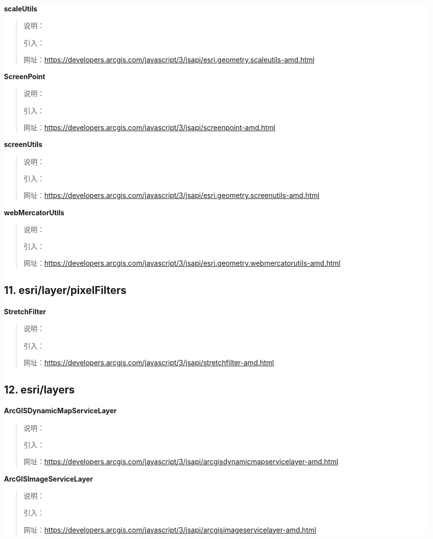 **scaleUtils**

>说明：
>
>引入：
>
> 网址：https://developers.arcgis.com/javascript/3/jsapi/esri.geometry.scaleutils-amd.html

**ScreenPoint**

>说明：
>
>引入：
>
> 网址：https://developers.arcgis.com/javascript/3/jsapi/screenpoint-amd.html

**screenUtils**

>说明：
>
>引入：
>
> 网址：https://developers.arcgis.com/javascript/3/jsapi/esri.geometry.screenutils-amd.html

**webMercatorUtils**

>说明：
>
>引入：
>
> 网址：https://developers.arcgis.com/javascript/3/jsapi/esri.geometry.webmercatorutils-amd.html

## 11.  esri/layer/pixelFilters

**StretchFilter**

>说明：
>
>引入：
>
> 网址：https://developers.arcgis.com/javascript/3/jsapi/stretchfilter-amd.html

## 12.  esri/layers

**ArcGISDynamicMapServiceLayer**

>说明：
>
>引入：
>
> 网址：https://developers.arcgis.com/javascript/3/jsapi/arcgisdynamicmapservicelayer-amd.html

**ArcGISImageServiceLayer**

>说明：
>
>引入：
>
> 网址：https://developers.arcgis.com/javascript/3/jsapi/arcgisimageservicelayer-amd.html
